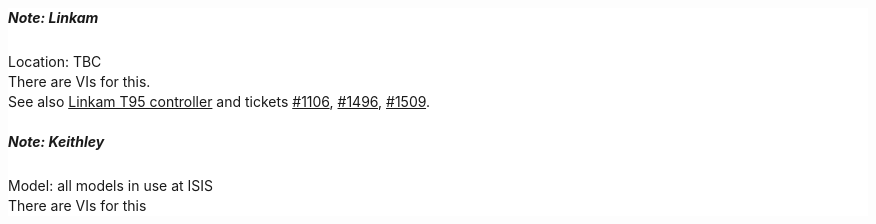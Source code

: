 <a name="noteLinkam"></a>
##### Note: Linkam #####
Location: TBC<br>
There are VIs for this.<br>
See also [Linkam T95 controller](http://www.linkam.co.uk/t95-system-controllers/) and tickets [#1106](https://github.com/ISISComputingGroup/IBEX/issues/1106), [#1496](https://github.com/ISISComputingGroup/IBEX/issues/1496), [#1509](https://github.com/ISISComputingGroup/IBEX/issues/1509).

<a name="noteKeithley"></a>
##### Note: Keithley #####
Model: all models in use at ISIS<br>
There are VIs for this<br>
